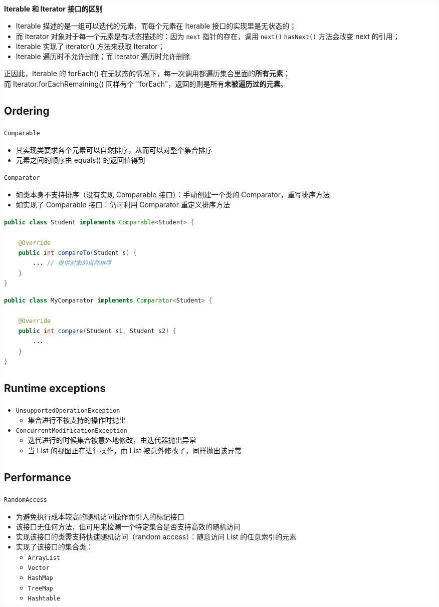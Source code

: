 **Iterable 和 Iterator 接口的区别**

* Iterable 描述的是一组可以迭代的元素，而每个元素在 Iterable 接口的实现里是无状态的；
* 而 Iterator 对象对于每一个元素是有状态描述的：因为 `next` 指针的存在，调用 `next()` `hasNext()` 方法会改变 next 的引用；
* Iterable 实现了 iterator() 方法来获取 Iterator；
* Iterable 遍历时不允许删除；而 Iterator 遍历时允许删除

正因此，Iterable 的 forEach() 在无状态的情况下，每一次调用都遍历集合里面的**所有元素**；  
而 Iterator.forEachRemaining() 同样有个 "forEach"，返回的则是所有**未被遍历过的元素**。 


## Ordering

`Comparable`
* 其实现类要求各个元素可以自然排序，从而可以对整个集合排序
* 元素之间的顺序由 equals() 的返回值得到

`Comparator`
* 如类本身不支持排序（没有实现 Comparable 接口）：手动创建一个类的 Comparator，重写排序方法
* 如实现了 Comparable 接口：仍可利用 Comparator 重定义排序方法

```java
public class Student implements Comparable<Student> {

    @Override
    public int compareTo(Student s) {
        ... // 提供对象的自然排序
    }
}
```

```java
public class MyComparator implements Comparator<Student> {

    @Override
    public int compare(Student s1, Student s2) {
        ...
    }
}
```


## Runtime exceptions

* `UnsupportedOperationException`
    * 集合进行不被支持的操作时抛出
* `ConcurrentModificationException`
    * 迭代进行的时候集合被意外地修改，由迭代器抛出异常
    * 当 List 的视图正在进行操作，而 List 被意外修改了，同样抛出该异常


## Performance

`RandomAccess`
* 为避免执行成本较高的随机访问操作而引入的标记接口
* 该接口无任何方法，但可用来检测一个特定集合是否支持高效的随机访问
* 实现该接口的类需支持快速随机访问（random access）：随意访问 List 的任意索引的元素
* 实现了该接口的集合类：
    * `ArrayList`
    * `Vector`
    * `HashMap`
    * `TreeMap`
    * `Hashtable`
